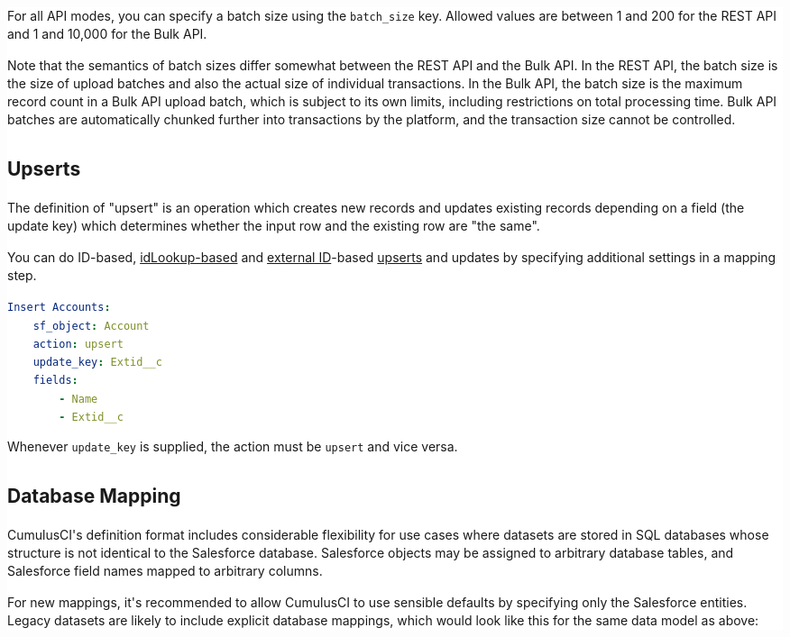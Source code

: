 For all API modes, you can specify a batch size using the `batch_size`
key. Allowed values are between 1 and 200 for the REST API and 1 and
10,000 for the Bulk API.

Note that the semantics of batch sizes differ somewhat between the REST
API and the Bulk API. In the REST API, the batch size is the size of
upload batches and also the actual size of individual transactions. In
the Bulk API, the batch size is the maximum record count in a Bulk API
upload batch, which is subject to its own limits, including restrictions
on total processing time. Bulk API batches are automatically chunked
further into transactions by the platform, and the transaction size
cannot be controlled.

## Upserts

The definition of \"upsert\" is an operation which creates new records
and updates existing records depending on a field (the update key) which
determines whether the input row and the existing row are \"the same\".

You can do ID-based,
[idLookup-based](https://developer.salesforce.com/docs/atlas.en-us.204.0.object_reference.meta/object_reference/access_for_fields.htm#access_lookup)
and [external
ID](https://help.salesforce.com/s/articleView?id=sf.faq_import_general_what_is_an_external.htm&type=5)-based
[upserts](https://developer.salesforce.com/docs/atlas.en-us.apexcode.meta/apexcode/langCon_apex_dml_examples_upsert.htm)
and updates by specifying additional settings in a mapping step.

```yaml
Insert Accounts:
    sf_object: Account
    action: upsert
    update_key: Extid__c
    fields:
        - Name
        - Extid__c
```

Whenever `update_key` is supplied, the action must be `upsert` and vice
versa.

## Database Mapping

CumulusCI\'s definition format includes considerable flexibility for use
cases where datasets are stored in SQL databases whose structure is not
identical to the Salesforce database. Salesforce objects may be assigned
to arbitrary database tables, and Salesforce field names mapped to
arbitrary columns.

For new mappings, it\'s recommended to allow CumulusCI to use sensible
defaults by specifying only the Salesforce entities. Legacy datasets are
likely to include explicit database mappings, which would look like this
for the same data model as above:
